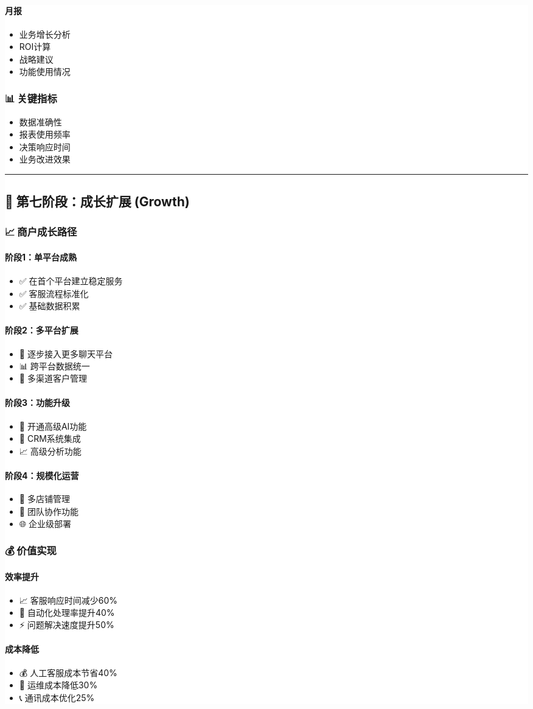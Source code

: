 #### 月报
- 业务增长分析
- ROI计算
- 战略建议
- 功能使用情况

### 📊 关键指标
- 数据准确性
- 报表使用频率
- 决策响应时间
- 业务改进效果

---

## 🚀 第七阶段：成长扩展 (Growth)

### 📈 商户成长路径

#### 阶段1：单平台成熟
- ✅ 在首个平台建立稳定服务
- ✅ 客服流程标准化
- ✅ 基础数据积累

#### 阶段2：多平台扩展
- 🔄 逐步接入更多聊天平台
- 📊 跨平台数据统一
- 🎯 多渠道客户管理

#### 阶段3：功能升级
- 🧠 开通高级AI功能
- 🔗 CRM系统集成
- 📈 高级分析功能

#### 阶段4：规模化运营
- 🏪 多店铺管理
- 👥 团队协作功能
- 🌐 企业级部署

### 💰 价值实现

#### 效率提升
- 📈 客服响应时间减少60%
- 🤖 自动化处理率提升40%
- ⚡ 问题解决速度提升50%

#### 成本降低
- 💰 人工客服成本节省40%
- 🔧 运维成本降低30%
- 📞 通讯成本优化25%
